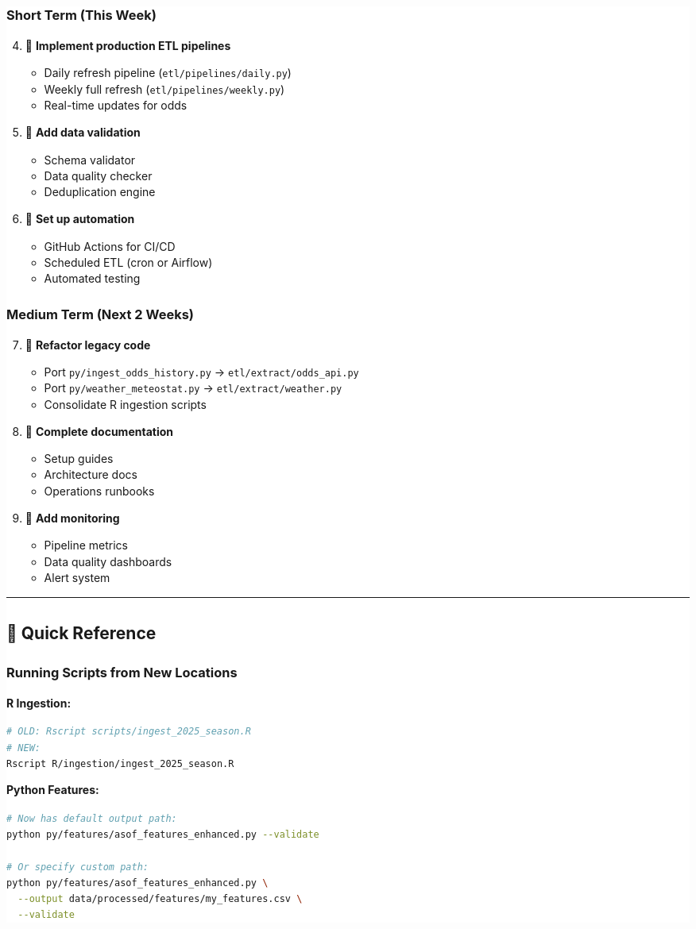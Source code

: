 ### Short Term (This Week)
4. 🔄 **Implement production ETL pipelines**
   - Daily refresh pipeline (`etl/pipelines/daily.py`)
   - Weekly full refresh (`etl/pipelines/weekly.py`)
   - Real-time updates for odds

5. 🔄 **Add data validation**
   - Schema validator
   - Data quality checker
   - Deduplication engine

6. 🔄 **Set up automation**
   - GitHub Actions for CI/CD
   - Scheduled ETL (cron or Airflow)
   - Automated testing

### Medium Term (Next 2 Weeks)
7. 🔄 **Refactor legacy code**
   - Port `py/ingest_odds_history.py` → `etl/extract/odds_api.py`
   - Port `py/weather_meteostat.py` → `etl/extract/weather.py`
   - Consolidate R ingestion scripts

8. 🔄 **Complete documentation**
   - Setup guides
   - Architecture docs
   - Operations runbooks

9. 🔄 **Add monitoring**
   - Pipeline metrics
   - Data quality dashboards
   - Alert system

---

## 🔧 Quick Reference

### Running Scripts from New Locations

**R Ingestion:**
```bash
# OLD: Rscript scripts/ingest_2025_season.R
# NEW:
Rscript R/ingestion/ingest_2025_season.R
```

**Python Features:**
```bash
# Now has default output path:
python py/features/asof_features_enhanced.py --validate

# Or specify custom path:
python py/features/asof_features_enhanced.py \
  --output data/processed/features/my_features.csv \
  --validate
```
